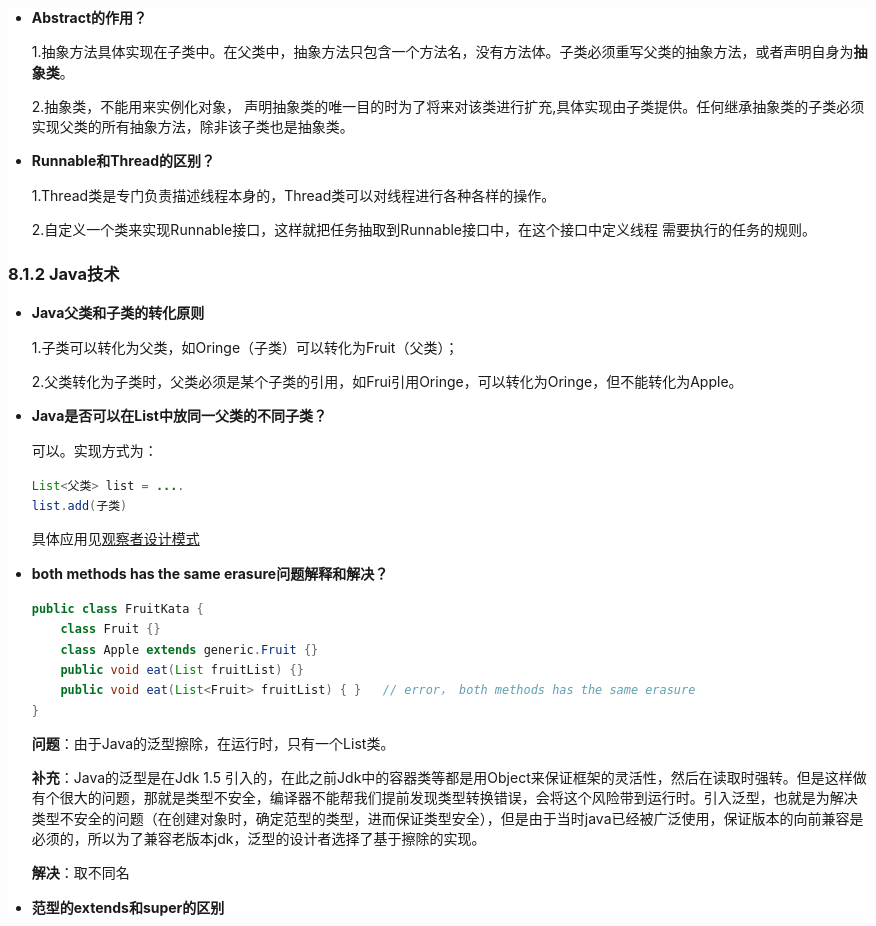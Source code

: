 * **Abstract的作用？**

  1.抽象方法具体实现在子类中。在父类中，抽象方法只包含一个方法名，没有方法体。子类必须重写父类的抽象方法，或者声明自身为**抽象类**。

  2.抽象类，不能用来实例化对象， 声明抽象类的唯一目的时为了将来对该类进行扩充,具体实现由子类提供。任何继承抽象类的子类必须实现父类的所有抽象方法，除非该子类也是抽象类。

* **Runnable和Thread的区别？**

  1.Thread类是专门负责描述线程本身的，Thread类可以对线程进行各种各样的操作。

  2.自定义一个类来实现Runnable接口，这样就把任务抽取到Runnable接口中，在这个接口中定义线程
  需要执行的任务的规则。	

### 8.1.2 Java技术

* **Java父类和子类的转化原则**

  1.子类可以转化为父类，如Oringe（子类）可以转化为Fruit（父类）；

  2.父类转化为子类时，父类必须是某个子类的引用，如Frui引用Oringe，可以转化为Oringe，但不能转化为Apple。

* **Java是否可以在List中放同一父类的不同子类？**

  可以。实现方式为：

  ```java
  List<父类> list = ....
  list.add(子类)
  ```

  具体应用见[观察者设计模式](http://neyzoter.cn/wiki/DesignPattern/#232-%E8%A7%82%E5%AF%9F%E8%80%85%E6%A8%A1%E5%BC%8Fobserve-pattern)

* **both methods has the same erasure问题解释和解决？**

  ```java
  public class FruitKata {
      class Fruit {}
      class Apple extends generic.Fruit {} 
      public void eat(List fruitList) {}
      public void eat(List<Fruit> fruitList) { }   // error， both methods has the same erasure
  }
  ```

  **问题**：由于Java的泛型擦除，在运行时，只有一个List类。

  **补充**：Java的泛型是在Jdk 1.5 引入的，在此之前Jdk中的容器类等都是用Object来保证框架的灵活性，然后在读取时强转。但是这样做有个很大的问题，那就是类型不安全，编译器不能帮我们提前发现类型转换错误，会将这个风险带到运行时。引入泛型，也就是为解决类型不安全的问题（在创建对象时，确定范型的类型，进而保证类型安全），但是由于当时java已经被广泛使用，保证版本的向前兼容是必须的，所以为了兼容老版本jdk，泛型的设计者选择了基于擦除的实现。

  **解决**：取不同名

* **范型的extends和super的区别**
